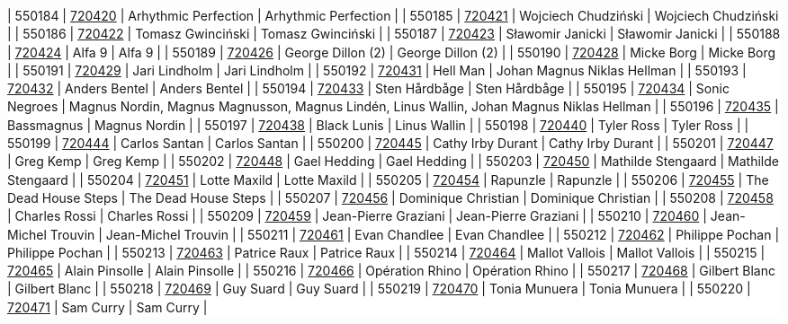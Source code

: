 | 550184 | [720420](https://www.discogs.com/artist/720420) | Arhythmic Perfection | Arhythmic Perfection |
| 550185 | [720421](https://www.discogs.com/artist/720421) | Wojciech Chudziński | Wojciech Chudziński |
| 550186 | [720422](https://www.discogs.com/artist/720422) | Tomasz Gwinciński | Tomasz Gwinciński |
| 550187 | [720423](https://www.discogs.com/artist/720423) | Sławomir Janicki | Sławomir Janicki |
| 550188 | [720424](https://www.discogs.com/artist/720424) | Alfa 9 | Alfa 9 |
| 550189 | [720426](https://www.discogs.com/artist/720426) | George Dillon (2) | George Dillon (2) |
| 550190 | [720428](https://www.discogs.com/artist/720428) | Micke Borg | Micke Borg |
| 550191 | [720429](https://www.discogs.com/artist/720429) | Jari Lindholm | Jari Lindholm |
| 550192 | [720431](https://www.discogs.com/artist/720431) | Hell Man | Johan Magnus Niklas Hellman |
| 550193 | [720432](https://www.discogs.com/artist/720432) | Anders Bentel | Anders Bentel |
| 550194 | [720433](https://www.discogs.com/artist/720433) | Sten Hårdbåge | Sten Hårdbåge |
| 550195 | [720434](https://www.discogs.com/artist/720434) | Sonic Negroes | Magnus Nordin, Magnus Magnusson, Magnus Lindén, Linus Wallin, Johan Magnus Niklas Hellman |
| 550196 | [720435](https://www.discogs.com/artist/720435) | Bassmagnus | Magnus Nordin |
| 550197 | [720438](https://www.discogs.com/artist/720438) | Black Lunis | Linus Wallin |
| 550198 | [720440](https://www.discogs.com/artist/720440) | Tyler Ross | Tyler Ross |
| 550199 | [720444](https://www.discogs.com/artist/720444) | Carlos Santan | Carlos Santan |
| 550200 | [720445](https://www.discogs.com/artist/720445) | Cathy Irby Durant | Cathy Irby Durant |
| 550201 | [720447](https://www.discogs.com/artist/720447) | Greg Kemp | Greg Kemp |
| 550202 | [720448](https://www.discogs.com/artist/720448) | Gael Hedding | Gael Hedding |
| 550203 | [720450](https://www.discogs.com/artist/720450) | Mathilde Stengaard | Mathilde Stengaard |
| 550204 | [720451](https://www.discogs.com/artist/720451) | Lotte Maxild | Lotte Maxild |
| 550205 | [720454](https://www.discogs.com/artist/720454) | Rapunzle | Rapunzle |
| 550206 | [720455](https://www.discogs.com/artist/720455) | The Dead House Steps | The Dead House Steps |
| 550207 | [720456](https://www.discogs.com/artist/720456) | Dominique Christian | Dominique Christian |
| 550208 | [720458](https://www.discogs.com/artist/720458) | Charles Rossi | Charles Rossi |
| 550209 | [720459](https://www.discogs.com/artist/720459) | Jean-Pierre Graziani | Jean-Pierre Graziani |
| 550210 | [720460](https://www.discogs.com/artist/720460) | Jean-Michel Trouvin | Jean-Michel Trouvin |
| 550211 | [720461](https://www.discogs.com/artist/720461) | Evan Chandlee | Evan Chandlee |
| 550212 | [720462](https://www.discogs.com/artist/720462) | Philippe Pochan | Philippe Pochan |
| 550213 | [720463](https://www.discogs.com/artist/720463) | Patrice Raux | Patrice Raux |
| 550214 | [720464](https://www.discogs.com/artist/720464) | Mallot Vallois | Mallot Vallois |
| 550215 | [720465](https://www.discogs.com/artist/720465) | Alain Pinsolle | Alain Pinsolle |
| 550216 | [720466](https://www.discogs.com/artist/720466) | Opération Rhino | Opération Rhino |
| 550217 | [720468](https://www.discogs.com/artist/720468) | Gilbert Blanc | Gilbert Blanc |
| 550218 | [720469](https://www.discogs.com/artist/720469) | Guy Suard | Guy Suard |
| 550219 | [720470](https://www.discogs.com/artist/720470) | Tonia Munuera | Tonia Munuera |
| 550220 | [720471](https://www.discogs.com/artist/720471) | Sam Curry | Sam Curry |